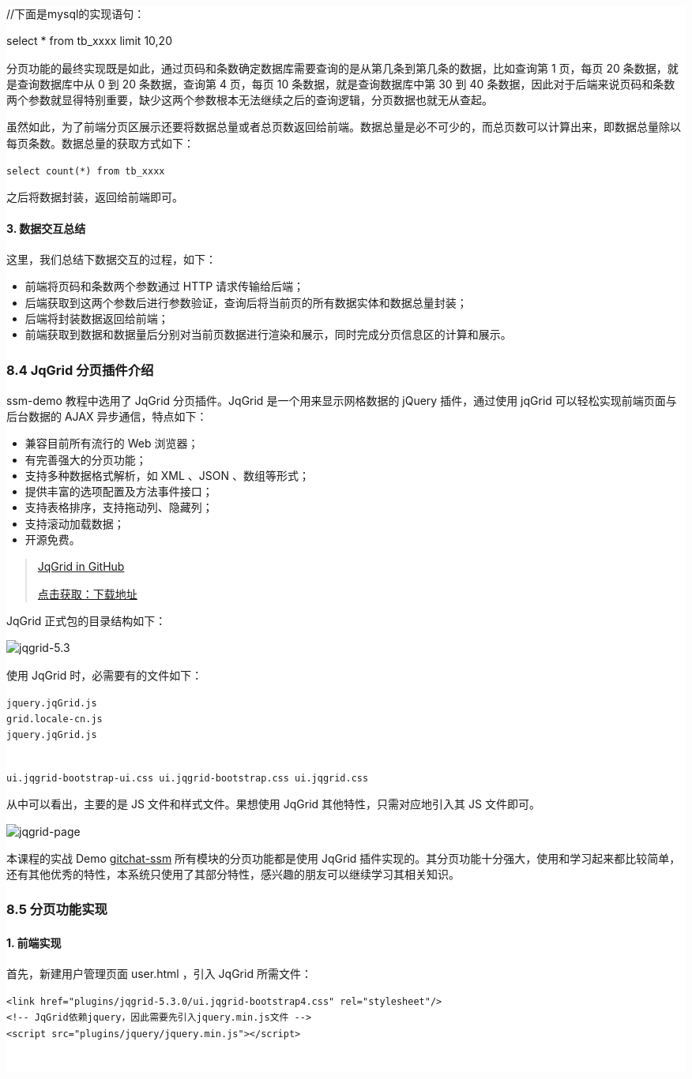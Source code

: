 //下面是mysql的实现语句：

select * from tb_xxxx limit 10,20
</code></pre>
<p>分页功能的最终实现既是如此，通过页码和条数确定数据库需要查询的是从第几条到第几条的数据，比如查询第 1 页，每页 20 条数据，就是查询数据库中从 0 到 20 条数据，查询第 4 页，每页 10 条数据，就是查询数据库中第 30 到 40 条数据，因此对于后端来说页码和条数两个参数就显得特别重要，缺少这两个参数根本无法继续之后的查询逻辑，分页数据也就无从查起。</p>
<p>虽然如此，为了前端分页区展示还要将数据总量或者总页数返回给前端。数据总量是必不可少的，而总页数可以计算出来，即数据总量除以每页条数。数据总量的获取方式如下：</p>
<pre><code>select count(*) from tb_xxxx
</code></pre>
<p>之后将数据封装，返回给前端即可。</p>
<h4 id="3-1">3. 数据交互总结</h4>
<p>这里，我们总结下数据交互的过程，如下：</p>
<ul>
<li>前端将页码和条数两个参数通过 HTTP 请求传输给后端；</li>
<li>后端获取到这两个参数后进行参数验证，查询后将当前页的所有数据实体和数据总量封装；</li>
<li>后端将封装数据返回给前端；</li>
<li>前端获取到数据和数据量后分别对当前页数据进行渲染和展示，同时完成分页信息区的计算和展示。</li>
</ul>
<h3 id="84jqgrid">8.4 JqGrid 分页插件介绍</h3>
<p>ssm-demo 教程中选用了 JqGrid 分页插件。JqGrid 是一个用来显示网格数据的 jQuery 插件，通过使用 jqGrid 可以轻松实现前端页面与后台数据的 AJAX 异步通信，特点如下：</p>
<ul>
<li>兼容目前所有流行的 Web 浏览器；</li>
<li>有完善强大的分页功能；</li>
<li>支持多种数据格式解析，如 XML 、JSON 、数组等形式；</li>
<li>提供丰富的选项配置及方法事件接口；</li>
<li>支持表格排序，支持拖动列、隐藏列；</li>
<li>支持滚动加载数据；</li>
<li>开源免费。</li>
</ul>
<blockquote>
  <p><a href="https://github.com/tonytomov/jqGrid/tree/master">JqGrid in GitHub</a></p>
  <p><a href="https://github.com/tonytomov/jqGrid/releases">点击获取：下载地址</a></p>
</blockquote>
<p>JqGrid 正式包的目录结构如下：</p>
<p><img src="https://images.gitbook.cn/4149b1d0-8e1b-11e8-91f2-2b35ab59bab9" alt="jqgrid-5.3" /></p>
<p>使用 JqGrid 时，必需要有的文件如下：</p>
<pre><code>jquery.jqGrid.js
grid.locale-cn.js
jquery.jqGrid.js

ui.jqgrid-bootstrap-ui.css
ui.jqgrid-bootstrap.css
ui.jqgrid.css
</code></pre>
<p>从中可以看出，主要的是 JS 文件和样式文件。果想使用 JqGrid 其他特性，只需对应地引入其 JS 文件即可。</p>
<p><img src="https://images.gitbook.cn/4d518750-8e1b-11e8-80d1-2d51ff7e1c55" alt="jqgrid-page" /></p>
<p>本课程的实战 Demo <a href="http://gitchat-ssm.13blog.site">gitchat-ssm</a> 所有模块的分页功能都是使用 JqGrid 插件实现的。其分页功能十分强大，使用和学习起来都比较简单，还有其他优秀的特性，本系统只使用了其部分特性，感兴趣的朋友可以继续学习其相关知识。</p>
<h3 id="85">8.5 分页功能实现</h3>
<h4 id="1-2">1. 前端实现</h4>
<p>首先，新建用户管理页面 user.html ，引入 JqGrid 所需文件：</p>
<pre><code>&lt;link href="plugins/jqgrid-5.3.0/ui.jqgrid-bootstrap4.css" rel="stylesheet"/&gt;
&lt;!-- JqGrid依赖jquery，因此需要先引入jquery.min.js文件 --&gt;
&lt;script src="plugins/jquery/jquery.min.js"&gt;&lt;/script&gt;

